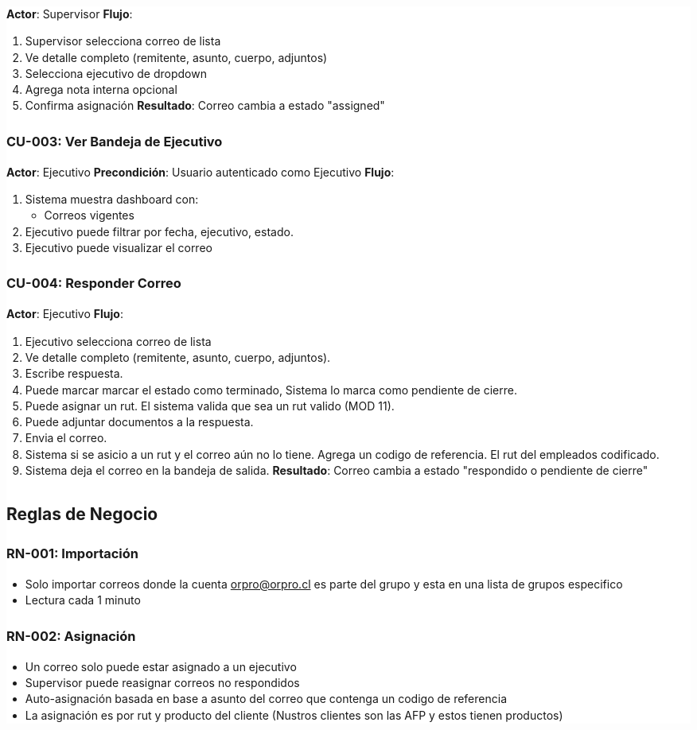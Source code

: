 **Actor**: Supervisor
**Flujo**:

1. Supervisor selecciona correo de lista
2. Ve detalle completo (remitente, asunto, cuerpo, adjuntos)
3. Selecciona ejecutivo de dropdown
4. Agrega nota interna opcional
5. Confirma asignación
**Resultado**: Correo cambia a estado "assigned"

### CU-003: Ver Bandeja de Ejecutivo

**Actor**: Ejecutivo
**Precondición**: Usuario autenticado como Ejecutivo
**Flujo**:

1. Sistema muestra dashboard con:
   - Correos vigentes  
2. Ejecutivo puede filtrar por fecha, ejecutivo, estado.
3. Ejecutivo puede visualizar el correo

### CU-004: Responder Correo

**Actor**: Ejecutivo
**Flujo**:

1. Ejecutivo selecciona correo de lista
2. Ve detalle completo (remitente, asunto, cuerpo, adjuntos).
3. Escribe respuesta.
4. Puede marcar marcar el estado como terminado, Sistema lo marca como pendiente de cierre.
5. Puede asignar un rut. El sistema valida que sea un rut valido (MOD 11).
6. Puede adjuntar documentos a la respuesta.
7. Envia el correo.
8. Sistema si se asicio a un rut y el correo aún no lo tiene. Agrega un codigo de referencia. El rut del empleados codificado.
9. Sistema deja el correo en la bandeja de salida.
**Resultado**: Correo cambia a estado "respondido o pendiente de cierre"

## Reglas de Negocio

### RN-001: Importación

- Solo importar correos donde la cuenta <orpro@orpro.cl> es parte del grupo y esta en una lista de grupos especifico
- Lectura cada 1 minuto

### RN-002: Asignación

- Un correo solo puede estar asignado a un ejecutivo
- Supervisor puede reasignar correos no respondidos
- Auto-asignación basada en base a asunto del correo que contenga un codigo de referencia
- La asignación es por rut y producto del cliente (Nustros clientes son las AFP y estos tienen productos)
